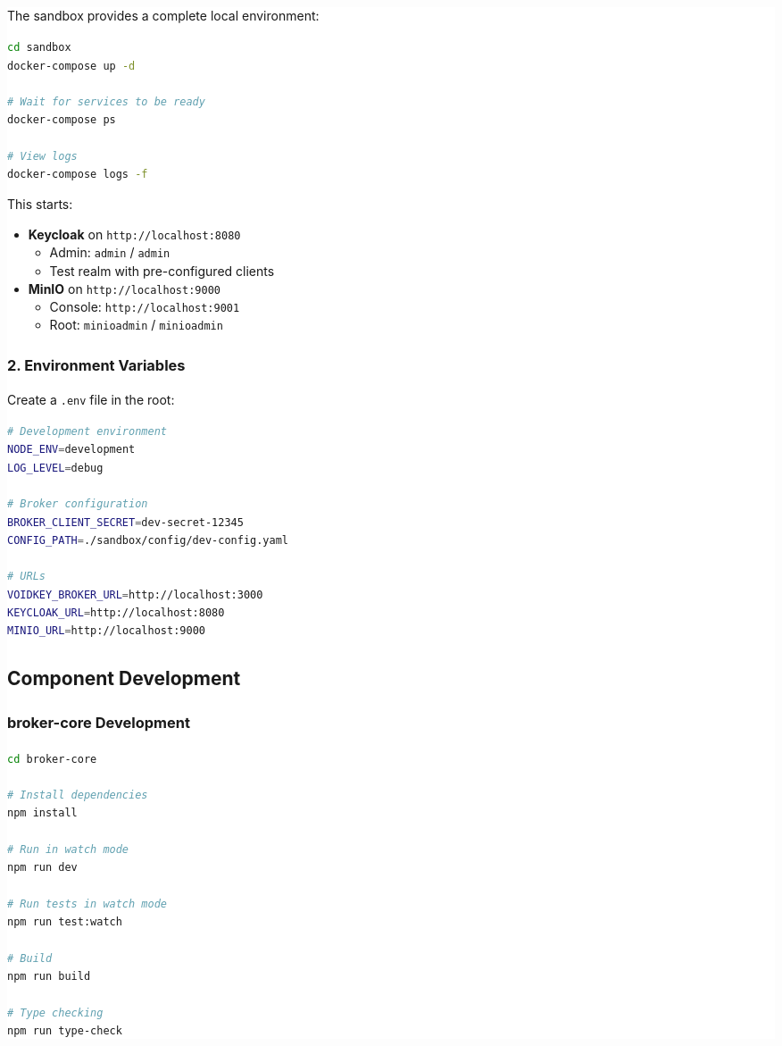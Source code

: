 The sandbox provides a complete local environment:

```bash
cd sandbox
docker-compose up -d

# Wait for services to be ready
docker-compose ps

# View logs
docker-compose logs -f
```

This starts:
- **Keycloak** on `http://localhost:8080`
  - Admin: `admin` / `admin`
  - Test realm with pre-configured clients
- **MinIO** on `http://localhost:9000`
  - Console: `http://localhost:9001`
  - Root: `minioadmin` / `minioadmin`

### 2. Environment Variables

Create a `.env` file in the root:

```bash
# Development environment
NODE_ENV=development
LOG_LEVEL=debug

# Broker configuration
BROKER_CLIENT_SECRET=dev-secret-12345
CONFIG_PATH=./sandbox/config/dev-config.yaml

# URLs
VOIDKEY_BROKER_URL=http://localhost:3000
KEYCLOAK_URL=http://localhost:8080
MINIO_URL=http://localhost:9000
```

## Component Development

### broker-core Development

```bash
cd broker-core

# Install dependencies
npm install

# Run in watch mode
npm run dev

# Run tests in watch mode
npm run test:watch

# Build
npm run build

# Type checking
npm run type-check
```
